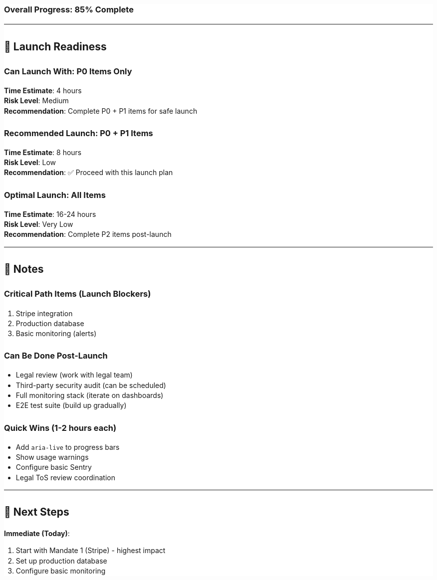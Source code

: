 ### Overall Progress: **85% Complete**

---

## 🎯 Launch Readiness

### Can Launch With: P0 Items Only
**Time Estimate**: 4 hours  
**Risk Level**: Medium  
**Recommendation**: Complete P0 + P1 items for safe launch

### Recommended Launch: P0 + P1 Items
**Time Estimate**: 8 hours  
**Risk Level**: Low  
**Recommendation**: ✅ Proceed with this launch plan

### Optimal Launch: All Items
**Time Estimate**: 16-24 hours  
**Risk Level**: Very Low  
**Recommendation**: Complete P2 items post-launch

---

## 📝 Notes

### Critical Path Items (Launch Blockers)
1. Stripe integration
2. Production database
3. Basic monitoring (alerts)

### Can Be Done Post-Launch
- Legal review (work with legal team)
- Third-party security audit (can be scheduled)
- Full monitoring stack (iterate on dashboards)
- E2E test suite (build up gradually)

### Quick Wins (1-2 hours each)
- Add `aria-live` to progress bars
- Show usage warnings
- Configure basic Sentry
- Legal ToS review coordination

---

## 🚀 Next Steps

**Immediate (Today)**:
1. Start with Mandate 1 (Stripe) - highest impact
2. Set up production database
3. Configure basic monitoring
